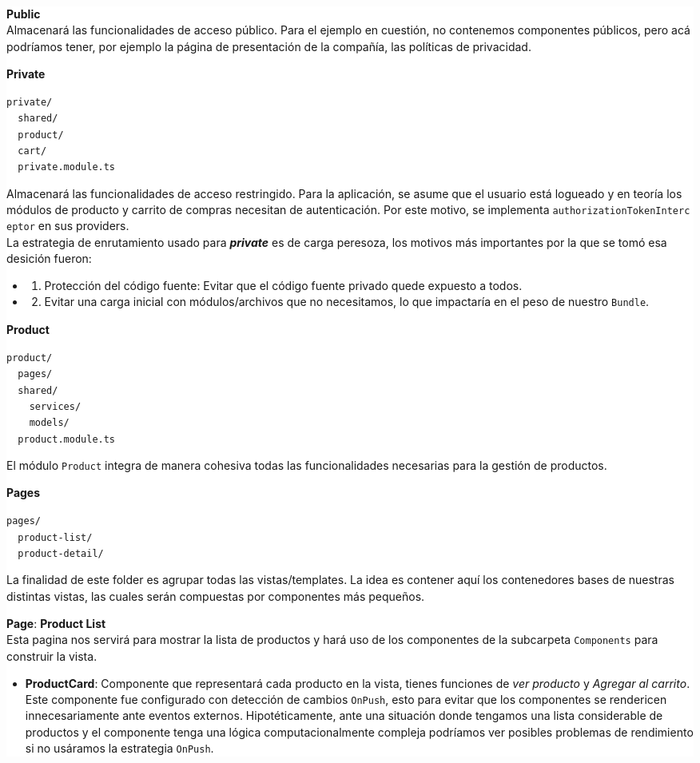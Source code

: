 **Public**  
Almacenará las funcionalidades de acceso público. Para el ejemplo en cuestión, no contenemos componentes públicos, pero acá podríamos tener, por ejemplo la página de presentación de la compañía, las políticas de privacidad.

**Private**  
```
private/
  shared/
  product/
  cart/
  private.module.ts
```
Almacenará las funcionalidades de acceso restringido. Para la aplicación, se asume que el usuario está logueado y en teoría los módulos de producto y carrito de compras necesitan de autenticación. Por este motivo, se implementa `authorizationTokenInterceptor` en sus providers.  
La estrategia de enrutamiento usado para **_private_** es de carga peresoza, los motivos más importantes por la que se tomó esa desición fueron:

* 1. Protección del código fuente: Evitar que el código fuente privado quede expuesto a todos.
* 2. Evitar una carga inicial con módulos/archivos que no necesitamos, lo que impactaría en el peso de nuestro `Bundle`.

**Product**  
```
product/
  pages/
  shared/
    services/
    models/
  product.module.ts
```
El módulo `Product` integra de manera cohesiva todas las funcionalidades necesarias para la gestión de productos. 

**Pages**  
```
pages/
  product-list/
  product-detail/
```
La finalidad de este folder es agrupar todas las vistas/templates. La idea es contener aquí los contenedores bases de nuestras distintas vistas, las cuales serán compuestas por componentes más pequeños.

**Page**: **Product List**  
Esta pagina nos servirá para mostrar la lista de productos y  hará uso de los componentes de la subcarpeta `Components` para construir la vista.

*  **ProductCard**: Componente que representará cada producto en la vista, tienes funciones de _ver producto_ y _Agregar al carrito_. Este componente fue configurado con detección de cambios `OnPush`, esto para evitar que los componentes se rendericen innecesariamente ante eventos externos. Hipotéticamente, ante una situación donde tengamos una lista considerable de productos y el componente tenga una lógica computacionalmente compleja podríamos ver posibles problemas de rendimiento si no usáramos la estrategia `OnPush`.
